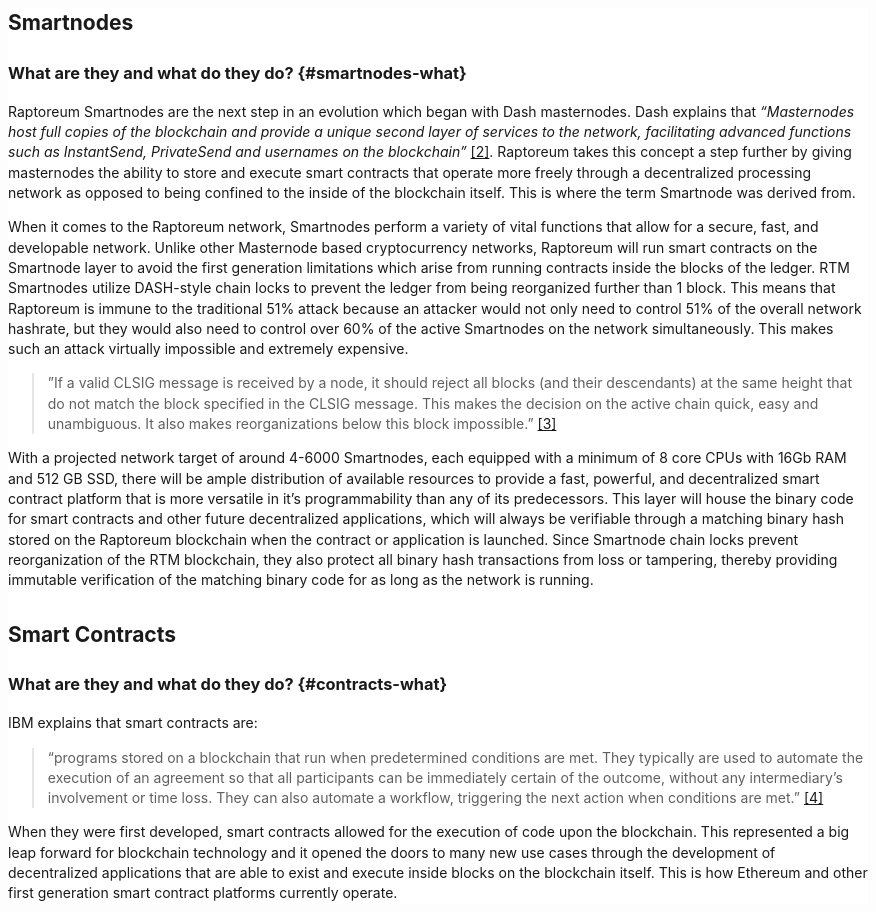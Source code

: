 ## Smartnodes

### What are they and what do they do? {#smartnodes-what}

Raptoreum Smartnodes are the next step in an evolution which began with Dash masternodes. Dash explains that *“Masternodes host full copies of the blockchain and provide a unique second layer of services to the network, facilitating advanced functions such as InstantSend, PrivateSend and usernames on the blockchain”* [\[2\]][2]. Raptoreum takes this concept a step further by giving masternodes the ability to store and execute smart contracts that operate more freely through a decentralized processing network as opposed to being confined to the inside of the blockchain itself. This is where the term Smartnode was derived from.

When it comes to the Raptoreum network, Smartnodes perform a variety of vital functions that allow for a secure, fast, and developable network. Unlike other Masternode based cryptocurrency networks, Raptoreum will run smart contracts on the Smartnode layer to avoid the first generation limitations which arise from running contracts inside the blocks of the ledger. RTM Smartnodes utilize DASH-style chain locks to prevent the ledger from being reorganized further than 1 block.  This means that Raptoreum is immune to the traditional 51% attack because an attacker would not only need to control 51% of the overall network hashrate, but they would also need to control over 60% of the active Smartnodes on the network simultaneously.  This makes such an attack virtually impossible and extremely expensive.

> ”If a valid CLSIG message is received by a node, it should reject all blocks (and their descendants) at the same height that do not match the block specified in the CLSIG message. This makes the decision on the active chain quick, easy and unambiguous. It also makes reorganizations below this block impossible.” [\[3\]][3]

With a projected network target of around 4-6000 Smartnodes, each equipped with a minimum of 8 core CPUs with 16Gb RAM and 512 GB SSD, there will be ample distribution of available resources to provide a fast, powerful, and decentralized smart contract platform that is more versatile in it’s programmability than any of its predecessors. This layer will house the binary code for smart contracts and other future decentralized applications, which will always be verifiable through a matching binary hash stored on the Raptoreum blockchain when the contract or application is launched. Since Smartnode chain locks prevent reorganization of the RTM blockchain, they also protect all binary hash transactions from loss or tampering, thereby providing immutable verification of the matching binary code for as long as the network is running.

## Smart Contracts

### What are they and what do they do? {#contracts-what}

IBM explains that smart contracts are:

> “programs stored on a blockchain that run when predetermined conditions are met. They typically are used to automate the execution of an agreement so that all participants can be immediately certain of the outcome, without any intermediary’s involvement or time loss. They can also automate a workflow, triggering the next action when conditions are met.” [\[4\]][4]

When they were first developed, smart contracts allowed for the execution of code upon the blockchain. This represented a big leap forward for blockchain technology and it opened the doors to many new use cases through the development of decentralized applications that are able to exist and execute inside blocks on the blockchain itself. This is how Ethereum and other first generation smart contract platforms currently operate.


[1]: https://spark.apache.org/
[2]: https://www.dash.org/masternodes/
[3]: https://blog.dash.org/mitigating-51-attacks-with-llmq-based-chainlocks-7266aa648ec9
[4]: https://www.ibm.com/topics/smart-contracts
[5]: https://fortune.com/fortune500/2021/search/
[6]: https://www.trustnodes.com/2018/07/22/ethereums-ecosystem-estimated-200000-developers-truffle-seeing-80000-downloads-month
[amazon]: https://www.amazon.com/
[ebay]: https://www.ebay.com/
[credit-karma]: https://www.creditkarma.com/
[groupon]: https://www.groupon.com/
[ibm-almaden]: http://www.research.ibm.com/labs/almaden/index.shtml
[nasa-jpl]: http://deepspace.jpl.nasa.gov/
[nokia]: https://www.nokia.com/
[shopify]: https://www.shopify.com/
[stanford]: https://dawn.cs.stanford.edu/
[tripadvisor]: https://engineering.tripadvisor.com/using-apache-spark-for-massively-parallel-nlp/
[videoamp]: http://videoamp.com/
[yahoo]: https://www.yahoo.com
[ucb-amplab]: http://amplab.cs.berkeley.edu/